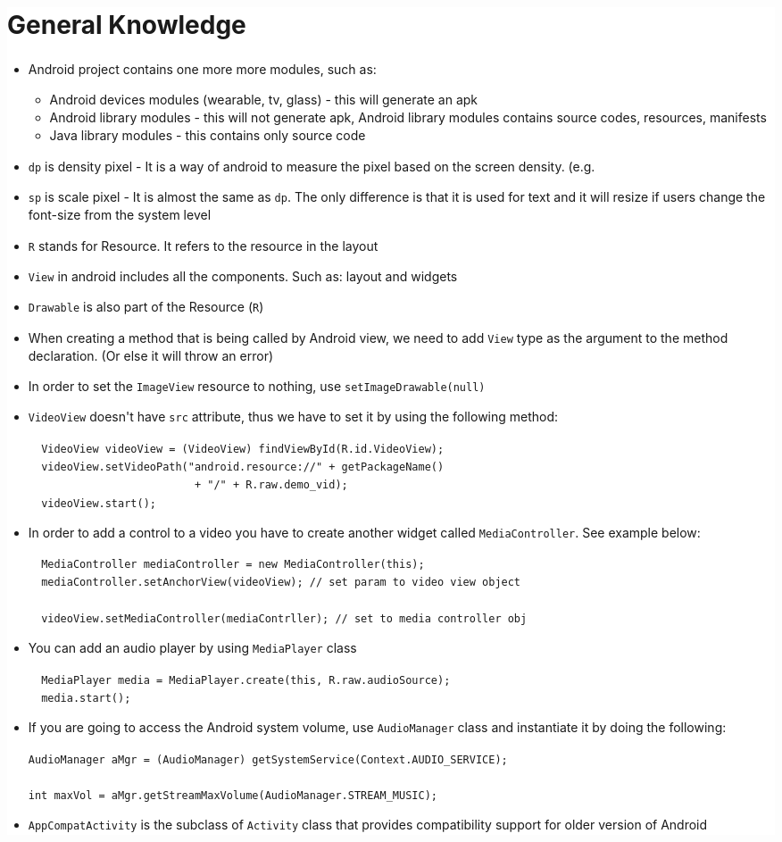 # General Knowledge

* Android project contains one more more modules, such as:
  * Android devices modules (wearable, tv, glass) - this will generate an apk
  * Android library modules - this will not generate apk, Android library modules contains source codes, resources, manifests
  * Java library modules  - this contains only source code

* `dp` is density pixel - It is a way of android to measure the pixel based on the
  screen density. (e.g. 
* `sp` is scale pixel - It is almost the same as `dp`. The only difference is
  that it is used for text and it will resize if users change the font-size from
the system level
* `R` stands for Resource. It refers to the resource in the layout
* `View` in android includes all the components. Such as: layout and widgets
* `Drawable` is also part of the Resource (`R`)
* When creating a method that is being called by Android view, we need to add
  `View` type as the argument to the method declaration. 
  (Or else it will throw an error)
* In order to set the `ImageView` resource to nothing, use
  `setImageDrawable(null)`
* `VideoView` doesn't have `src` attribute, thus we have to set it by using the
  following method:
  ```
    VideoView videoView = (VideoView) findViewById(R.id.VideoView);
    videoView.setVideoPath("android.resource://" + getPackageName() 
                            + "/" + R.raw.demo_vid);
    videoView.start();
  ```
* In order to add a control to a video you have to create another widget called
  `MediaController`. See example below:
  ```
    MediaController mediaController = new MediaController(this);
    mediaController.setAnchorView(videoView); // set param to video view object
    
    videoView.setMediaController(mediaContrller); // set to media controller obj
  ```

* You can add an audio player by using `MediaPlayer` class
  ```
    MediaPlayer media = MediaPlayer.create(this, R.raw.audioSource);
    media.start();
  ```

* If you are going to access the Android system volume, use `AudioManager` class
  and instantiate it by doing the following:

  ```
  AudioManager aMgr = (AudioManager) getSystemService(Context.AUDIO_SERVICE);
  
  int maxVol = aMgr.getStreamMaxVolume(AudioManager.STREAM_MUSIC);
  ```

* `AppCompatActivity` is the subclass of `Activity` class that provides
  compatibility support for older version of Android
